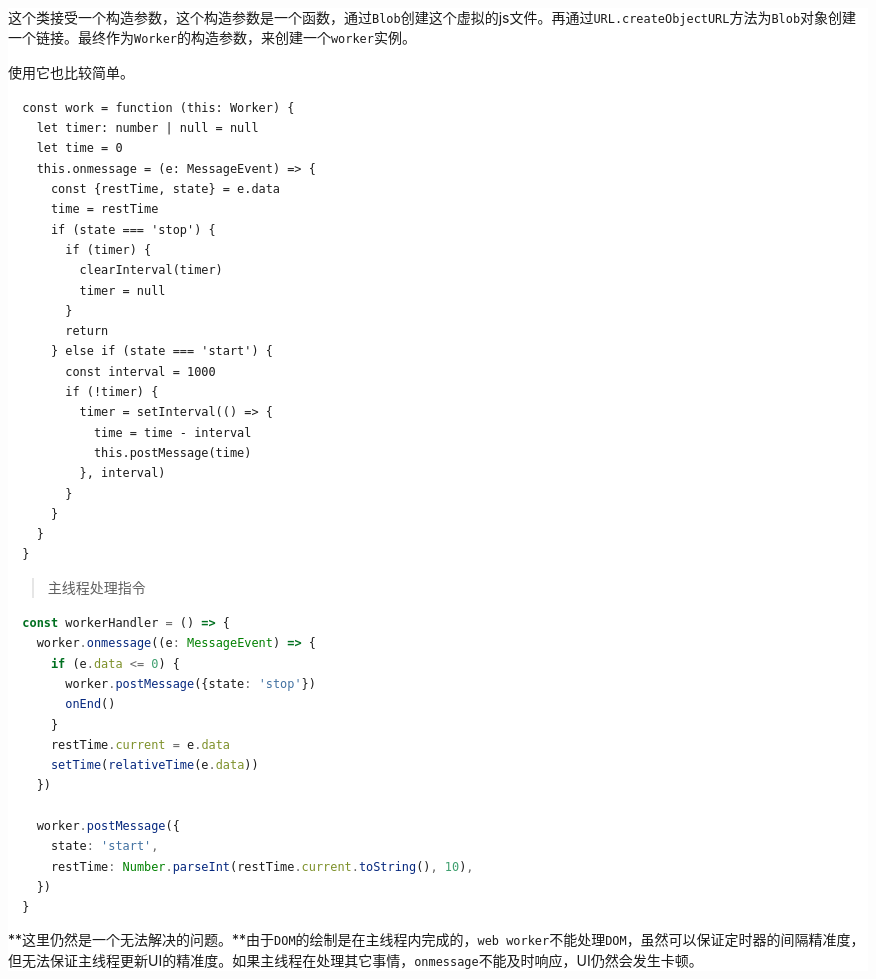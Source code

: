 这个类接受一个构造参数，这个构造参数是一个函数，通过`Blob`创建这个虚拟的js文件。再通过`URL.createObjectURL`方法为`Blob`对象创建一个链接。最终作为`Worker`的构造参数，来创建一个`worker`实例。

使用它也比较简单。

```tsx
  const work = function (this: Worker) {
    let timer: number | null = null
    let time = 0
    this.onmessage = (e: MessageEvent) => {
      const {restTime, state} = e.data
      time = restTime
      if (state === 'stop') {
        if (timer) {
          clearInterval(timer)
          timer = null
        }
        return
      } else if (state === 'start') {
        const interval = 1000
        if (!timer) {
          timer = setInterval(() => {
            time = time - interval
            this.postMessage(time)
          }, interval)
        }
      }
    }
  }
```

> 主线程处理指令

```ts
  const workerHandler = () => {
    worker.onmessage((e: MessageEvent) => {
      if (e.data <= 0) {
        worker.postMessage({state: 'stop'})
        onEnd()
      }
      restTime.current = e.data
      setTime(relativeTime(e.data))
    })

    worker.postMessage({
      state: 'start',
      restTime: Number.parseInt(restTime.current.toString(), 10),
    })
  }
```

**这里仍然是一个无法解决的问题。**由于`DOM`的绘制是在主线程内完成的，`web worker`不能处理`DOM`，虽然可以保证定时器的间隔精准度，但无法保证主线程更新UI的精准度。如果主线程在处理其它事情，`onmessage`不能及时响应，UI仍然会发生卡顿。

